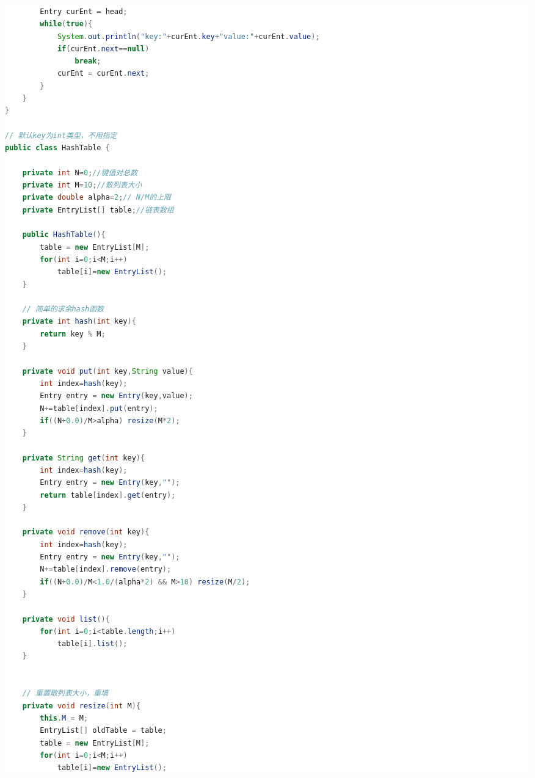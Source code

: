 ```java
        Entry curEnt = head;
        while(true){
            System.out.println("key:"+curEnt.key+"value:"+curEnt.value);
            if(curEnt.next==null)
                break;
            curEnt = curEnt.next;
        }
    }
}

// 默认key为int类型，不用指定
public class HashTable {

    private int N=0;//键值对总数
    private int M=10;//散列表大小
    private double alpha=2;// N/M的上限
    private EntryList[] table;//链表数组

    public HashTable(){
        table = new EntryList[M];
        for(int i=0;i<M;i++)
            table[i]=new EntryList();
    }

    // 简单的求余hash函数
    private int hash(int key){
        return key % M;
    }

    private void put(int key,String value){
        int index=hash(key);
        Entry entry = new Entry(key,value);
        N+=table[index].put(entry);
        if((N+0.0)/M>alpha) resize(M*2);
    }

    private String get(int key){
        int index=hash(key);
        Entry entry = new Entry(key,"");
        return table[index].get(entry);
    }

    private void remove(int key){
        int index=hash(key);
        Entry entry = new Entry(key,"");
        N+=table[index].remove(entry);
        if((N+0.0)/M<1.0/(alpha*2) && M>10) resize(M/2);
    }

    private void list(){
        for(int i=0;i<table.length;i++)
            table[i].list();
    }


    // 重置散列表大小，重填
    private void resize(int M){
        this.M = M;
        EntryList[] oldTable = table;
        table = new EntryList[M];
        for(int i=0;i<M;i++)
            table[i]=new EntryList();

```